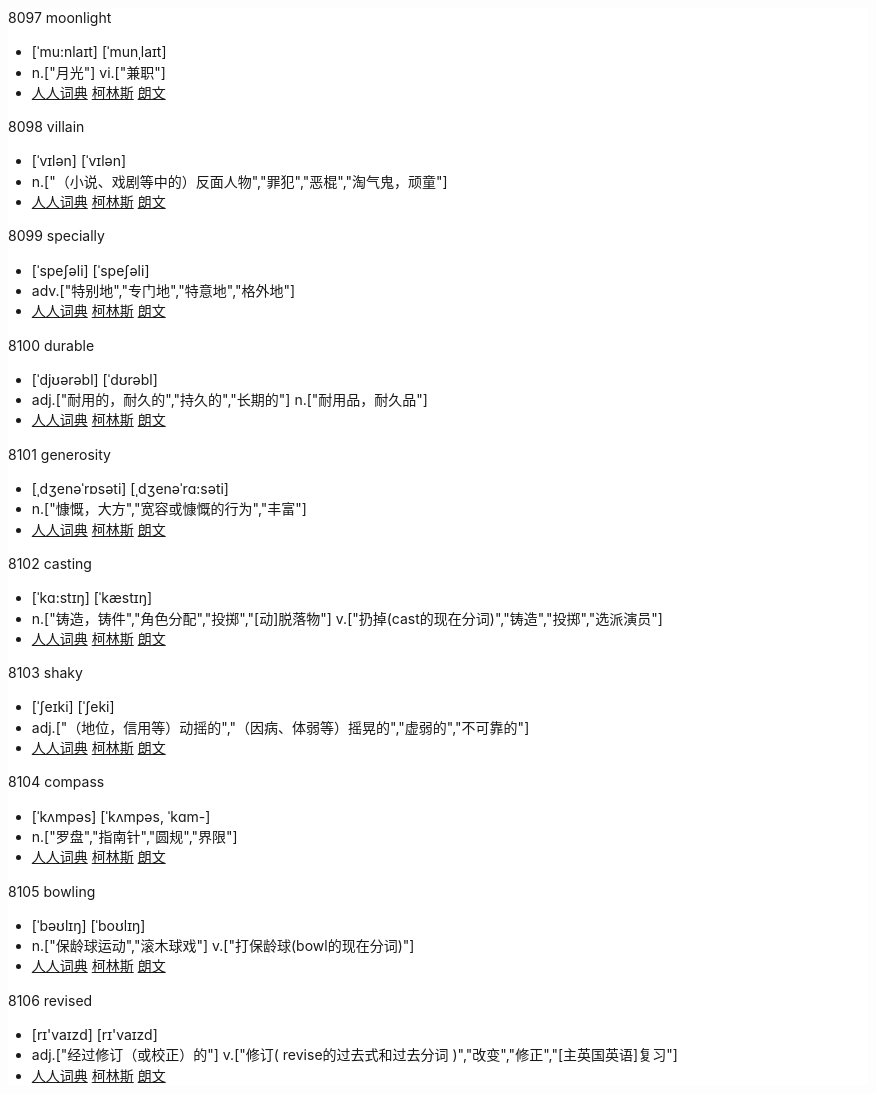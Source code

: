 8097 moonlight 
- [ˈmu:nlaɪt]  [ˈmunˌlaɪt] 
- n.["月光"]  vi.["兼职"]   
- [人人词典](https://www.91dict.com/words?w=moonlight) [柯林斯](https://www.collinsdictionary.com/zh/dictionary/english/moonlight) [朗文](https://www.ldoceonline.com/dictionary/moonlight) 

8098 villain 
- [ˈvɪlən]  [ˈvɪlən] 
- n.["（小说、戏剧等中的）反面人物","罪犯","恶棍","淘气鬼，顽童"]   
- [人人词典](https://www.91dict.com/words?w=villain) [柯林斯](https://www.collinsdictionary.com/zh/dictionary/english/villain) [朗文](https://www.ldoceonline.com/dictionary/villain) 

8099 specially 
- [ˈspeʃəli]  [ˈspeʃəli] 
- adv.["特别地","专门地","特意地","格外地"]   
- [人人词典](https://www.91dict.com/words?w=specially) [柯林斯](https://www.collinsdictionary.com/zh/dictionary/english/specially) [朗文](https://www.ldoceonline.com/dictionary/specially) 

8100 durable 
- [ˈdjʊərəbl]  [ˈdʊrəbl] 
- adj.["耐用的，耐久的","持久的","长期的"]  n.["耐用品，耐久品"]   
- [人人词典](https://www.91dict.com/words?w=durable) [柯林斯](https://www.collinsdictionary.com/zh/dictionary/english/durable) [朗文](https://www.ldoceonline.com/dictionary/durable) 

8101 generosity 
- [ˌdʒenəˈrɒsəti]  [ˌdʒenəˈrɑ:səti] 
- n.["慷慨，大方","宽容或慷慨的行为","丰富"]   
- [人人词典](https://www.91dict.com/words?w=generosity) [柯林斯](https://www.collinsdictionary.com/zh/dictionary/english/generosity) [朗文](https://www.ldoceonline.com/dictionary/generosity) 

8102 casting 
- [ˈkɑ:stɪŋ]  [ˈkæstɪŋ] 
- n.["铸造，铸件","角色分配","投掷","[动]脱落物"]  v.["扔掉(cast的现在分词)","铸造","投掷","选派演员"]   
- [人人词典](https://www.91dict.com/words?w=casting) [柯林斯](https://www.collinsdictionary.com/zh/dictionary/english/casting) [朗文](https://www.ldoceonline.com/dictionary/casting) 

8103 shaky 
- [ˈʃeɪki]  [ˈʃeki] 
- adj.["（地位，信用等）动摇的","（因病、体弱等）摇晃的","虚弱的","不可靠的"]   
- [人人词典](https://www.91dict.com/words?w=shaky) [柯林斯](https://www.collinsdictionary.com/zh/dictionary/english/shaky) [朗文](https://www.ldoceonline.com/dictionary/shaky) 

8104 compass 
- [ˈkʌmpəs]  [ˈkʌmpəs, ˈkɑm-] 
- n.["罗盘","指南针","圆规","界限"]   
- [人人词典](https://www.91dict.com/words?w=compass) [柯林斯](https://www.collinsdictionary.com/zh/dictionary/english/compass) [朗文](https://www.ldoceonline.com/dictionary/compass) 

8105 bowling 
- [ˈbəʊlɪŋ]  [ˈboʊlɪŋ] 
- n.["保龄球运动","滚木球戏"]  v.["打保龄球(bowl的现在分词)"]   
- [人人词典](https://www.91dict.com/words?w=bowling) [柯林斯](https://www.collinsdictionary.com/zh/dictionary/english/bowling) [朗文](https://www.ldoceonline.com/dictionary/bowling) 

8106 revised 
- [rɪ'vaɪzd]  [rɪ'vaɪzd] 
- adj.["经过修订（或校正）的"]  v.["修订( revise的过去式和过去分词 )","改变","修正","[主英国英语]复习"]   
- [人人词典](https://www.91dict.com/words?w=revised) [柯林斯](https://www.collinsdictionary.com/zh/dictionary/english/revised) [朗文](https://www.ldoceonline.com/dictionary/revised) 
